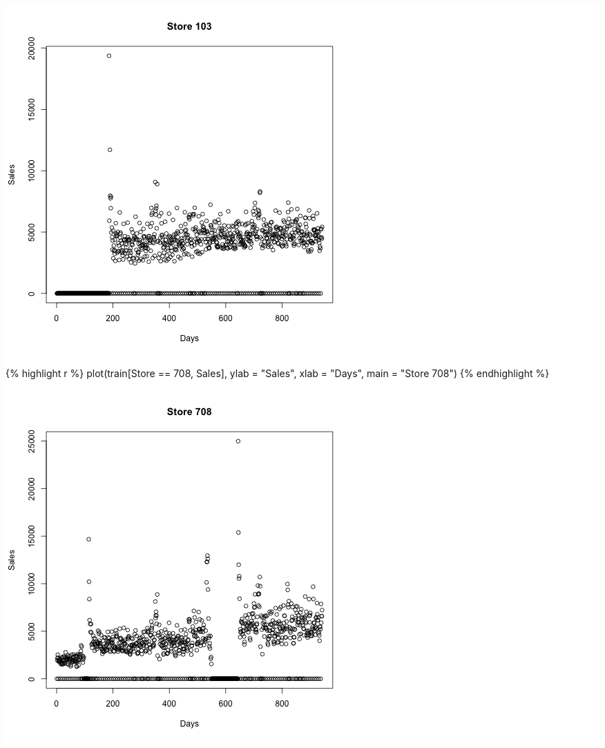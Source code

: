 ![center](/images/2016-06-29-Rossmann-script/unnamed-chunk-12-3.png)

{% highlight r %}
plot(train[Store == 708, Sales], ylab = "Sales", xlab = "Days", main = "Store 708")
{% endhighlight %}

![center](/images/2016-06-29-Rossmann-script/unnamed-chunk-12-4.png)
